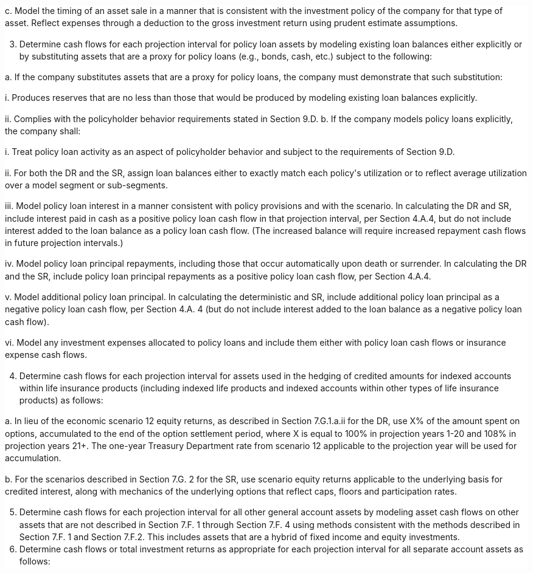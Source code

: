 c. Model the timing of an asset sale in a manner that is consistent with the investment policy of the company for that type of asset. Reflect expenses through a deduction to the gross investment return using prudent estimate assumptions.

3. Determine cash flows for each projection interval for policy loan assets by modeling existing loan balances either explicitly or by substituting assets that are a proxy for policy loans (e.g., bonds, cash, etc.) subject to the following:

a. If the company substitutes assets that are a proxy for policy loans, the company must demonstrate that such substitution:

i. Produces reserves that are no less than those that would be produced by modeling existing loan balances explicitly.

ii. Complies with the policyholder behavior requirements stated in Section 9.D.
b. If the company models policy loans explicitly, the company shall:

i. Treat policy loan activity as an aspect of policyholder behavior and subject to the requirements of Section 9.D.

ii. For both the DR and the SR, assign loan balances either to exactly match each policy's utilization or to reflect average utilization over a model segment or sub-segments.

iii. Model policy loan interest in a manner consistent with policy provisions and with the scenario. In calculating the DR and SR, include interest paid in cash as a positive policy loan cash flow in that projection interval, per Section 4.A.4, but do not include interest added to the loan balance as a policy loan cash flow. (The increased balance will require increased repayment cash flows in future projection intervals.)

iv. Model policy loan principal repayments, including those that occur automatically upon death or surrender. In calculating the DR and the SR, include policy loan principal repayments as a positive policy loan cash flow, per Section 4.A.4.

v. Model additional policy loan principal. In calculating the deterministic and $\mathrm{SR}$, include additional policy loan principal as a negative policy loan cash flow, per Section 4.A. 4 (but do not include interest added to the loan balance as a negative policy loan cash flow).

vi. Model any investment expenses allocated to policy loans and include them either with policy loan cash flows or insurance expense cash flows.

4. Determine cash flows for each projection interval for assets used in the hedging of credited amounts for indexed accounts within life insurance products (including indexed life products and indexed accounts within other types of life insurance products) as follows:

a. In lieu of the economic scenario 12 equity returns, as described in Section 7.G.1.a.ii for the DR, use X\% of the amount spent on options, accumulated to the end of the option settlement period, where $\mathrm{X}$ is equal to $100 \%$ in projection years 1-20 and 108\% in projection years $21+$. The one-year Treasury Department rate from scenario 12 applicable to the projection year will be used for accumulation.

b. For the scenarios described in Section 7.G. 2 for the SR, use scenario equity returns applicable to the underlying basis for credited interest, along with mechanics of the underlying options that reflect caps, floors and participation rates.

5. Determine cash flows for each projection interval for all other general account assets by modeling asset cash flows on other assets that are not described in Section 7.F. 1 through Section 7.F. 4 using methods consistent with the methods described in Section 7.F. 1 and Section 7.F.2. This includes assets that are a hybrid of fixed income and equity investments.
6. Determine cash flows or total investment returns as appropriate for each projection interval for all separate account assets as follows:
